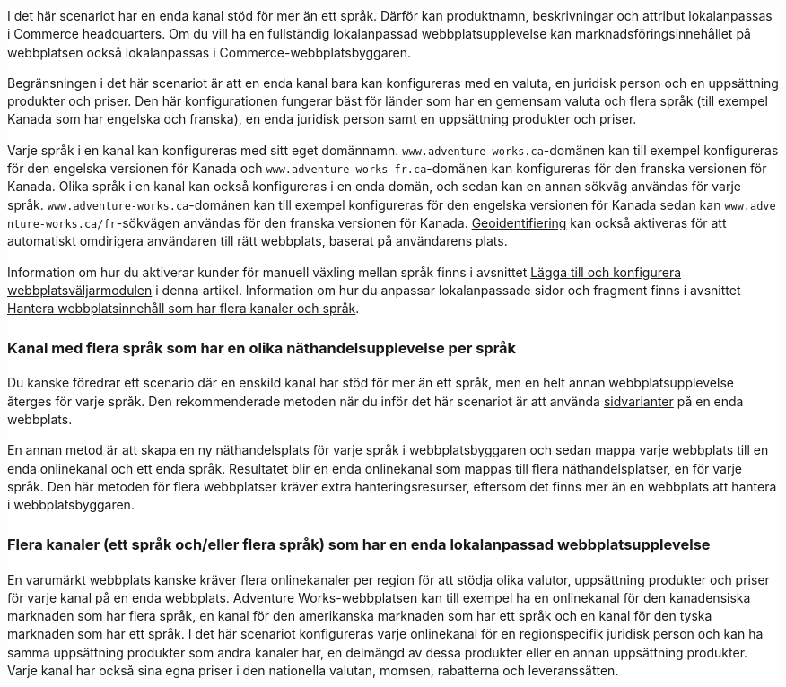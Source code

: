 I det här scenariot har en enda kanal stöd för mer än ett språk. Därför kan produktnamn, beskrivningar och attribut lokalanpassas i Commerce headquarters. Om du vill ha en fullständig lokalanpassad webbplatsupplevelse kan marknadsföringsinnehållet på webbplatsen också lokalanpassas i Commerce-webbplatsbyggaren.

Begränsningen i det här scenariot är att en enda kanal bara kan konfigureras med en valuta, en juridisk person och en uppsättning produkter och priser. Den här konfigurationen fungerar bäst för länder som har en gemensam valuta och flera språk (till exempel Kanada som har engelska och franska), en enda juridisk person samt en uppsättning produkter och priser.

Varje språk i en kanal kan konfigureras med sitt eget domännamn. `www.adventure-works.ca`-domänen kan till exempel konfigureras för den engelska versionen för Kanada och `www.adventure-works-fr.ca`-domänen kan konfigureras för den franska versionen för Kanada. Olika språk i en kanal kan också konfigureras i en enda domän, och sedan kan en annan sökväg användas för varje språk. `www.adventure-works.ca`-domänen kan till exempel konfigureras för den engelska versionen för Kanada sedan kan `www.adventure-works.ca/fr`-sökvägen användas för den franska versionen för Kanada. [Geoidentifiering](geo-detection-redirection.md) kan också aktiveras för att automatiskt omdirigera användaren till rätt webbplats, baserat på användarens plats.

Information om hur du aktiverar kunder för manuell växling mellan språk finns i avsnittet [Lägga till och konfigurera webbplatsväljarmodulen](#add-and-configure-the-site-picker-module) i denna artikel. Information om hur du anpassar lokalanpassade sidor och fragment finns i avsnittet [Hantera webbplatsinnehåll som har flera kanaler och språk](#manage-site-content-that-has-multiple-channels-and-languages).

### <a name="multi-language-channel-that-has-a-different-site-experience-per-language"></a>Kanal med flera språk som har en olika näthandelsupplevelse per språk

Du kanske föredrar ett scenario där en enskild kanal har stöd för mer än ett språk, men en helt annan webbplatsupplevelse återges för varje språk. Den rekommenderade metoden när du inför det här scenariot är att använda [sidvarianter](#implement-page-variants-for-each-language) på en enda webbplats.

En annan metod är att skapa en ny näthandelsplats för varje språk i webbplatsbyggaren och sedan mappa varje webbplats till en enda onlinekanal och ett enda språk. Resultatet blir en enda onlinekanal som mappas till flera näthandelsplatser, en för varje språk. Den här metoden för flera webbplatser kräver extra hanteringsresurser, eftersom det finns mer än en webbplats att hantera i webbplatsbyggaren.

### <a name="multiple-channels-single-language-andor-multi-language-that-have-a-single-localized-site-experience"></a>Flera kanaler (ett språk och/eller flera språk) som har en enda lokalanpassad webbplatsupplevelse

En varumärkt webbplats kanske kräver flera onlinekanaler per region för att stödja olika valutor, uppsättning produkter och priser för varje kanal på en enda webbplats. Adventure Works-webbplatsen kan till exempel ha en onlinekanal för den kanadensiska marknaden som har flera språk, en kanal för den amerikanska marknaden som har ett språk och en kanal för den tyska marknaden som har ett språk. I det här scenariot konfigureras varje onlinekanal för en regionspecifik juridisk person och kan ha samma uppsättning produkter som andra kanaler har, en delmängd av dessa produkter eller en annan uppsättning produkter. Varje kanal har också sina egna priser i den nationella valutan, momsen, rabatterna och leveranssätten.
